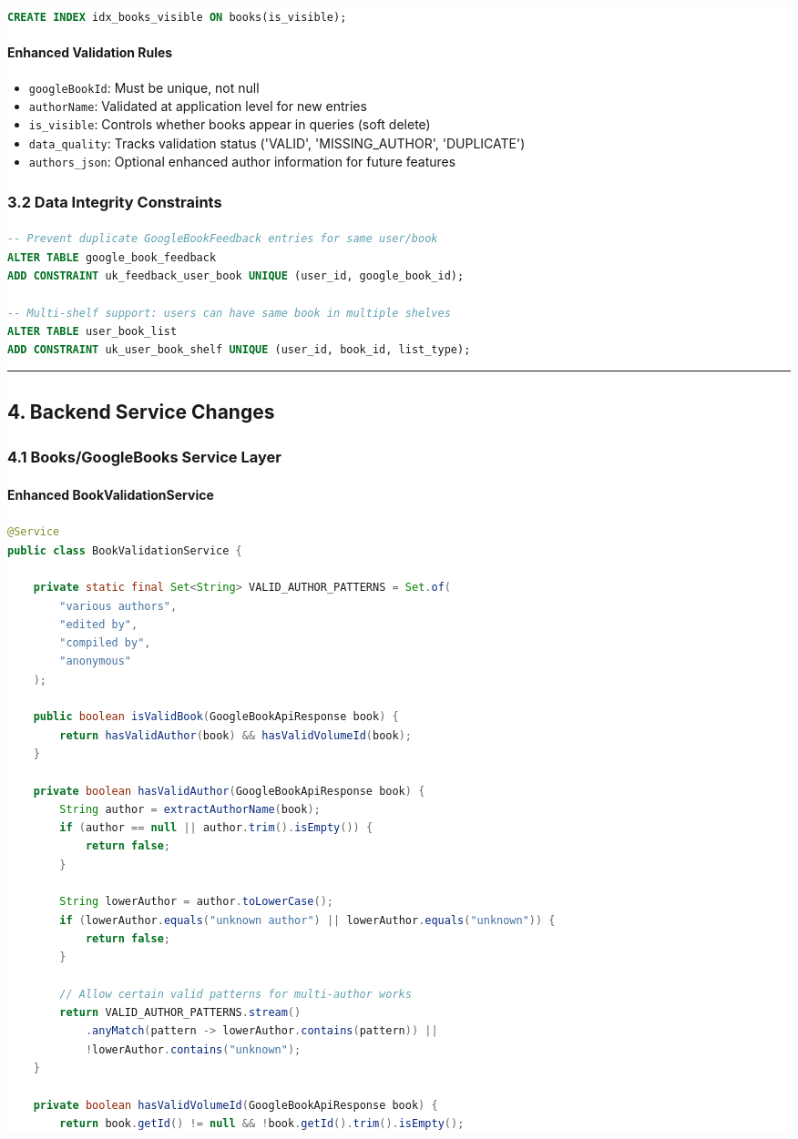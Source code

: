 ```sql
CREATE INDEX idx_books_visible ON books(is_visible);
```

#### Enhanced Validation Rules
- `googleBookId`: Must be unique, not null
- `authorName`: Validated at application level for new entries
- `is_visible`: Controls whether books appear in queries (soft delete)
- `data_quality`: Tracks validation status ('VALID', 'MISSING_AUTHOR', 'DUPLICATE')
- `authors_json`: Optional enhanced author information for future features

### 3.2 Data Integrity Constraints
```sql
-- Prevent duplicate GoogleBookFeedback entries for same user/book
ALTER TABLE google_book_feedback 
ADD CONSTRAINT uk_feedback_user_book UNIQUE (user_id, google_book_id);

-- Multi-shelf support: users can have same book in multiple shelves
ALTER TABLE user_book_list 
ADD CONSTRAINT uk_user_book_shelf UNIQUE (user_id, book_id, list_type);

```

---

## 4. Backend Service Changes

### 4.1 Books/GoogleBooks Service Layer

#### Enhanced BookValidationService
```java
@Service
public class BookValidationService {
    
    private static final Set<String> VALID_AUTHOR_PATTERNS = Set.of(
        "various authors",
        "edited by",
        "compiled by",
        "anonymous"
    );
    
    public boolean isValidBook(GoogleBookApiResponse book) {
        return hasValidAuthor(book) && hasValidVolumeId(book);
    }
    
    private boolean hasValidAuthor(GoogleBookApiResponse book) {
        String author = extractAuthorName(book);
        if (author == null || author.trim().isEmpty()) {
            return false;
        }
        
        String lowerAuthor = author.toLowerCase();
        if (lowerAuthor.equals("unknown author") || lowerAuthor.equals("unknown")) {
            return false;
        }
        
        // Allow certain valid patterns for multi-author works
        return VALID_AUTHOR_PATTERNS.stream()
            .anyMatch(pattern -> lowerAuthor.contains(pattern)) || 
            !lowerAuthor.contains("unknown");
    }
    
    private boolean hasValidVolumeId(GoogleBookApiResponse book) {
        return book.getId() != null && !book.getId().trim().isEmpty();
```